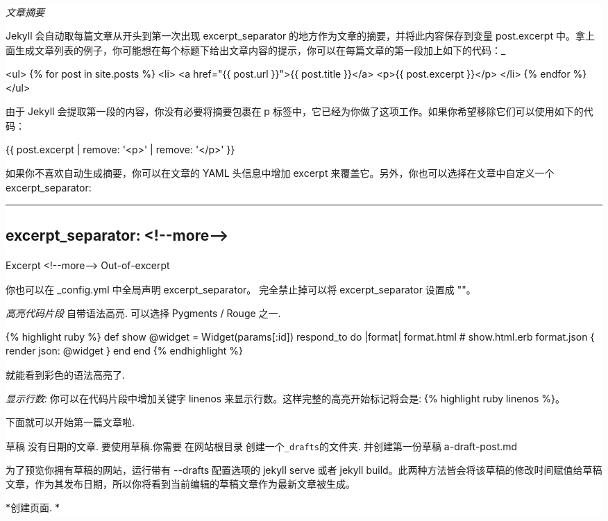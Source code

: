 
*文章摘要*

Jekyll 会自动取每篇文章从开头到第一次出现 excerpt\_separator 的地方作为文章的摘要，并将此内容保存到变量 post.excerpt 中。拿上面生成文章列表的例子，你可能想在每个标题下给出文章内容的提示，你可以在每篇文章的第一段加上如下的代码：\_

\<ul\>
  {% for post in site.posts %}
\<li\>
  \<a href="{{ post.url }}"\>{{ post.title }}\</a\>
  \<p\>{{ post.excerpt }}\</p\>
\</li\>
  {% endfor %}
\</ul\>


由于 Jekyll 会提取第一段的内容，你没有必要将摘要包裹在 p 标签中，它已经为你做了这项工作。如果你希望移除它们可以使用如下的代码：

{{ post.excerpt | remove: '\<p\>' | remove: '\</p\>' }}


如果你不喜欢自动生成摘要，你可以在文章的 YAML 头信息中增加 excerpt 来覆盖它。另外，你也可以选择在文章中自定义一个 excerpt\_separator:

---
excerpt\_separator: \<!--more--\>
---

Excerpt
\<!--more--\>
Out-of-excerpt


你也可以在 \_config.yml 中全局声明 excerpt\_separator。
完全禁止掉可以将 excerpt\_separator 设置成 ""。



*高亮代码片段*
自带语法高亮.
可以选择 Pygments / Rouge 之一.

{% highlight ruby %}
def show
  @widget = Widget(params[:id])
  respond\_to do |format|
format.html # show.html.erb
format.json { render json: @widget }
  end
end
{% endhighlight %}

就能看到彩色的语法高亮了.



*显示行数:*
你可以在代码片段中增加关键字 linenos 来显示行数。这样完整的高亮开始标记将会是: {% highlight ruby linenos %}。




下面就可以开始第一篇文章啦.



草稿 没有日期的文章.
要使用草稿.你需要 在网站根目录 创建一个`_drafts`的文件夹.
并创建第一份草稿 a-draft-post.md

为了预览你拥有草稿的网站，运行带有 --drafts 配置选项的 jekyll serve 或者 jekyll build。此两种方法皆会将该草稿的修改时间赋值给草稿文章，作为其发布日期，所以你将看到当前编辑的草稿文章作为最新文章被生成。





*创建页面. *



[1]:	http://unixhelp.ed.ac.uk/shell/jobz5.html
[6]:	http://www.zhanxin.info/jekyll/2013-08-11-jekyll-theme-kunka.html
[7]:	http://localhost:4000/cards-jekyll-template/